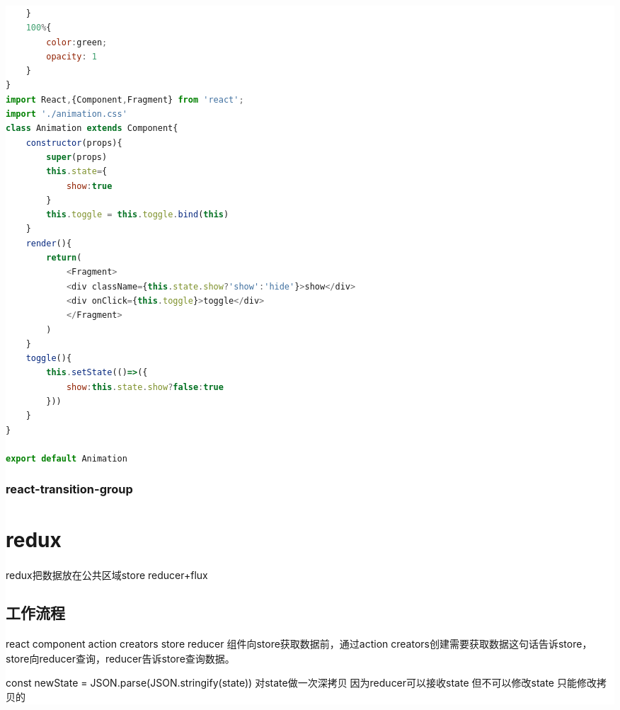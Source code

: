 ```javascript
    }
    100%{
        color:green;
        opacity: 1
    }
}
import React,{Component,Fragment} from 'react';
import './animation.css'
class Animation extends Component{
    constructor(props){
        super(props)
        this.state={
            show:true
        }
        this.toggle = this.toggle.bind(this)
    }
    render(){
        return(
            <Fragment>
            <div className={this.state.show?'show':'hide'}>show</div>
            <div onClick={this.toggle}>toggle</div>
            </Fragment>
        )
    }
    toggle(){
        this.setState(()=>({
            show:this.state.show?false:true
        }))
    }
}

export default Animation
  ```
### react-transition-group
  
# redux
redux把数据放在公共区域store
reducer+flux
## 工作流程
react component
action creators
store
reducer
组件向store获取数据前，通过action creators创建需要获取数据这句话告诉store，store向reducer查询，reducer告诉store查询数据。
  

const newState = JSON.parse(JSON.stringify(state))
对state做一次深拷贝
因为reducer可以接收state 但不可以修改state 只能修改拷贝的
  